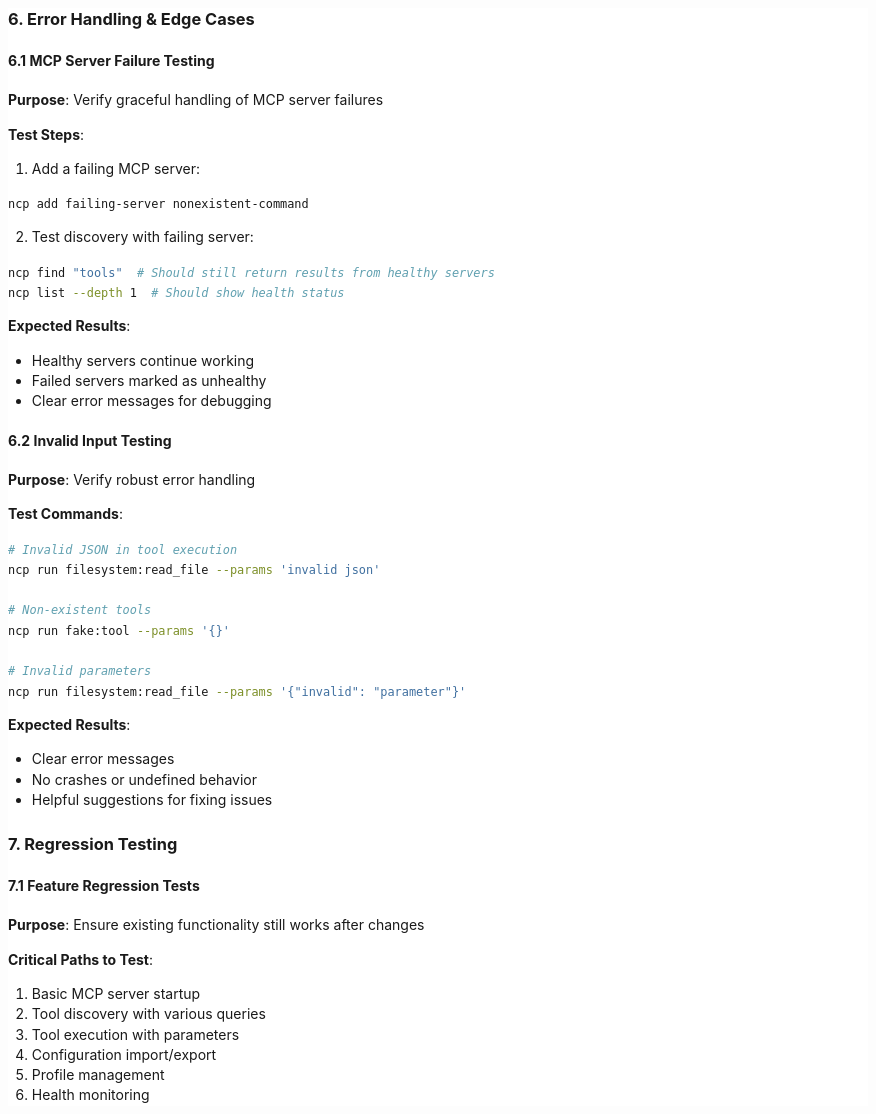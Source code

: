### 6. Error Handling & Edge Cases

#### 6.1 MCP Server Failure Testing
**Purpose**: Verify graceful handling of MCP server failures

**Test Steps**:
1. Add a failing MCP server:
```bash
ncp add failing-server nonexistent-command
```

2. Test discovery with failing server:
```bash
ncp find "tools"  # Should still return results from healthy servers
ncp list --depth 1  # Should show health status
```

**Expected Results**:
- Healthy servers continue working
- Failed servers marked as unhealthy
- Clear error messages for debugging

#### 6.2 Invalid Input Testing
**Purpose**: Verify robust error handling

**Test Commands**:
```bash
# Invalid JSON in tool execution
ncp run filesystem:read_file --params 'invalid json'

# Non-existent tools
ncp run fake:tool --params '{}'

# Invalid parameters
ncp run filesystem:read_file --params '{"invalid": "parameter"}'
```

**Expected Results**:
- Clear error messages
- No crashes or undefined behavior
- Helpful suggestions for fixing issues

### 7. Regression Testing

#### 7.1 Feature Regression Tests
**Purpose**: Ensure existing functionality still works after changes

**Critical Paths to Test**:
1. Basic MCP server startup
2. Tool discovery with various queries
3. Tool execution with parameters
4. Configuration import/export
5. Profile management
6. Health monitoring
